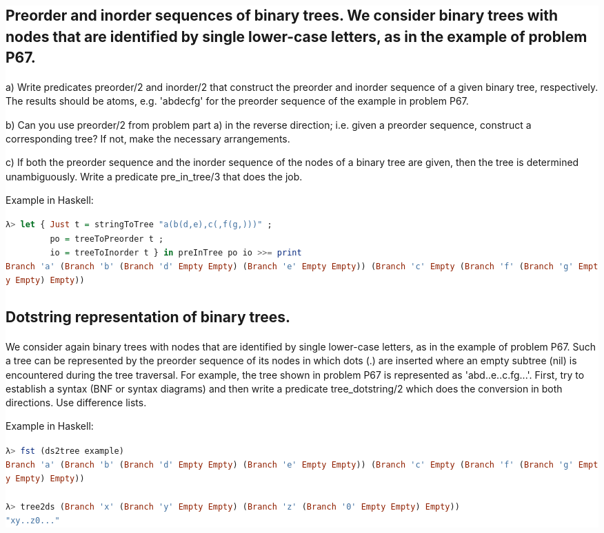## Preorder and inorder sequences of binary trees. We consider binary trees with nodes that are identified by single lower-case letters, as in the example of problem P67.
   
a) Write predicates preorder/2 and inorder/2 that construct the preorder and inorder sequence of a given binary tree, respectively. The results should be atoms, e.g. 'abdecfg' for the preorder sequence of the example in problem P67.
   
b) Can you use preorder/2 from problem part a) in the reverse direction; i.e. given a preorder sequence, construct a corresponding tree? If not, make the necessary arrangements.
   
c) If both the preorder sequence and the inorder sequence of the nodes of a binary tree are given, then the tree is determined unambiguously. Write a predicate pre_in_tree/3 that does the job.
   
Example in Haskell:
   
```haskell
λ> let { Just t = stringToTree "a(b(d,e),c(,f(g,)))" ;
         po = treeToPreorder t ;
         io = treeToInorder t } in preInTree po io >>= print
Branch 'a' (Branch 'b' (Branch 'd' Empty Empty) (Branch 'e' Empty Empty)) (Branch 'c' Empty (Branch 'f' (Branch 'g' Empty Empty) Empty))
```
        
   
## Dotstring representation of binary trees.
   
We consider again binary trees with nodes that are identified by single lower-case letters, as in the example of problem P67. Such a tree can be represented by the preorder sequence of its nodes in which dots (.) are inserted where an empty subtree (nil) is encountered during the tree traversal. For example, the tree shown in problem P67 is represented as 'abd..e..c.fg...'. First, try to establish a syntax (BNF or syntax diagrams) and then write a predicate tree_dotstring/2 which does the conversion in both directions. Use 
difference lists.
   
Example in Haskell:
   
```haskell
λ> fst (ds2tree example)
Branch 'a' (Branch 'b' (Branch 'd' Empty Empty) (Branch 'e' Empty Empty)) (Branch 'c' Empty (Branch 'f' (Branch 'g' Empty Empty) Empty))

λ> tree2ds (Branch 'x' (Branch 'y' Empty Empty) (Branch 'z' (Branch '0' Empty Empty) Empty))
"xy..z0..."
```
